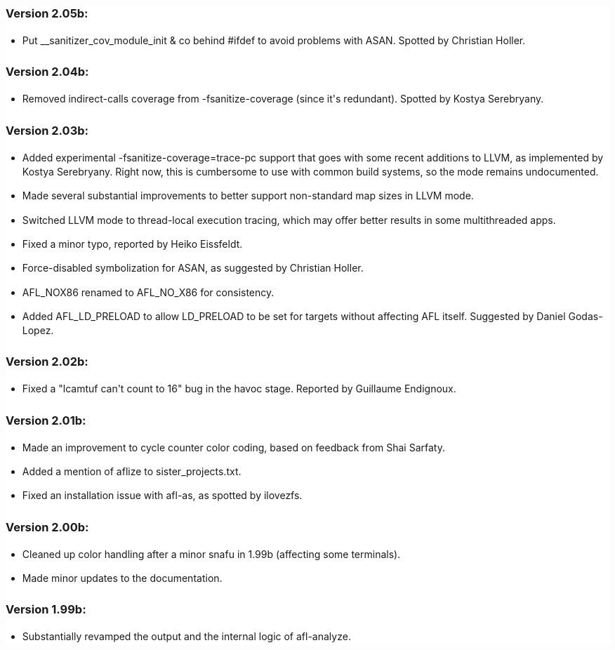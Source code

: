 ### Version 2.05b:

  - Put __sanitizer_cov_module_init & co behind #ifdef to avoid problems
    with ASAN. Spotted by Christian Holler.

### Version 2.04b:

  - Removed indirect-calls coverage from -fsanitize-coverage (since it's
    redundant). Spotted by Kostya Serebryany.

### Version 2.03b:

  - Added experimental -fsanitize-coverage=trace-pc support that goes with
    some recent additions to LLVM, as implemented by Kostya Serebryany.
    Right now, this is cumbersome to use with common build systems, so
    the mode remains undocumented.

  - Made several substantial improvements to better support non-standard
    map sizes in LLVM mode.

  - Switched LLVM mode to thread-local execution tracing, which may offer
    better results in some multithreaded apps.

  - Fixed a minor typo, reported by Heiko Eissfeldt.

  - Force-disabled symbolization for ASAN, as suggested by Christian Holler.

  - AFL_NOX86 renamed to AFL_NO_X86 for consistency.

  - Added AFL_LD_PRELOAD to allow LD_PRELOAD to be set for targets without
    affecting AFL itself. Suggested by Daniel Godas-Lopez.

### Version 2.02b:

  - Fixed a "lcamtuf can't count to 16" bug in the havoc stage. Reported
    by Guillaume Endignoux.

### Version 2.01b:

  - Made an improvement to cycle counter color coding, based on feedback
    from Shai Sarfaty.

  - Added a mention of aflize to sister_projects.txt.

  - Fixed an installation issue with afl-as, as spotted by ilovezfs.

### Version 2.00b:

  - Cleaned up color handling after a minor snafu in 1.99b (affecting some
    terminals).

  - Made minor updates to the documentation.

### Version 1.99b:

  - Substantially revamped the output and the internal logic of afl-analyze.
